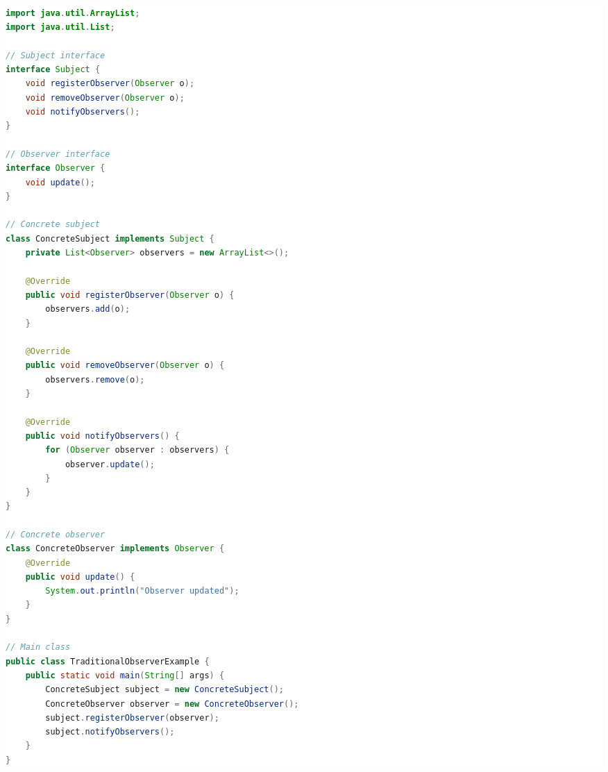 ```java
import java.util.ArrayList;
import java.util.List;

// Subject interface
interface Subject {
    void registerObserver(Observer o);
    void removeObserver(Observer o);
    void notifyObservers();
}

// Observer interface
interface Observer {
    void update();
}

// Concrete subject
class ConcreteSubject implements Subject {
    private List<Observer> observers = new ArrayList<>();

    @Override
    public void registerObserver(Observer o) {
        observers.add(o);
    }

    @Override
    public void removeObserver(Observer o) {
        observers.remove(o);
    }

    @Override
    public void notifyObservers() {
        for (Observer observer : observers) {
            observer.update();
        }
    }
}

// Concrete observer
class ConcreteObserver implements Observer {
    @Override
    public void update() {
        System.out.println("Observer updated");
    }
}

// Main class
public class TraditionalObserverExample {
    public static void main(String[] args) {
        ConcreteSubject subject = new ConcreteSubject();
        ConcreteObserver observer = new ConcreteObserver();
        subject.registerObserver(observer);
        subject.notifyObservers();
    }
}
```
